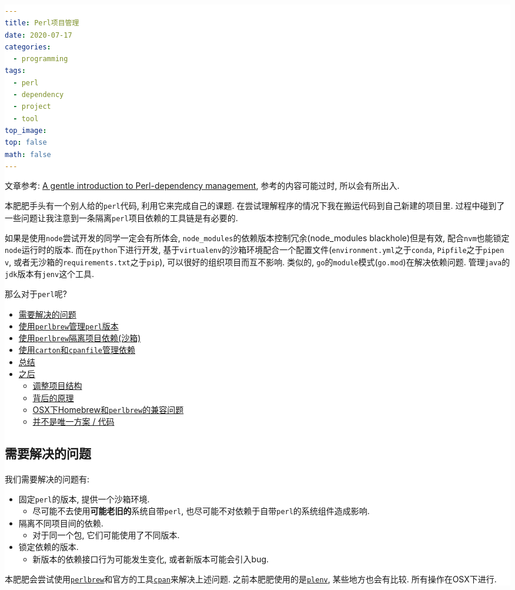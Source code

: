 ```yaml
---
title: Perl项目管理
date: 2020-07-17
categories:
  - programming
tags:
  - perl
  - dependency
  - project
  - tool
top_image:
top: false
math: false
---
```


文章参考: [A gentle introduction to Perl-dependency management](http://christopher.rasch-olsen.no/perl-dependency-management), 参考的内容可能过时, 所以会有所出入.

本肥肥手头有一个别人给的`perl`代码, 利用它来完成自己的课题. 在尝试理解程序的情况下我在搬运代码到自己新建的项目里. 过程中碰到了一些问题让我注意到一条隔离`perl`项目依赖的工具链是有必要的.



如果是使用`node`尝试开发的同学一定会有所体会, `node_modules`的依赖版本控制冗余(node_modules blackhole)但是有效, 配合`nvm`也能锁定`node`运行时的版本. 而在`python`下进行开发, 基于`virtualenv`的沙箱环境配合一个配置文件(`environment.yml`之于`conda`, `Pipfile`之于`pipenv`, 或者无沙箱的`requirements.txt`之于`pip`), 可以很好的组织项目而互不影响. 类似的, `go`的`module`模式(`go.mod`)在解决依赖问题. 管理`java`的`jdk`版本有`jenv`这个工具.

那么对于`perl`呢?

- [需要解决的问题](#需要解决的问题)
- [使用`perlbrew`管理`perl`版本](#使用perlbrew管理perl版本)
- [使用`perlbrew`隔离项目依赖(沙箱)](#使用perlbrew隔离项目依赖沙箱)
- [使用`carton`和`cpanfile`管理依赖](#使用carton和cpanfile管理依赖)
- [总结](#总结)
- [之后](#之后)
  - [调整项目结构](#调整项目结构)
  - [背后的原理](#背后的原理)
  - [OSX下Homebrew和`perlbrew`的兼容问题](#osx下homebrew和perlbrew的兼容问题)
  - [并不是唯一方案 / 代码](#并不是唯一方案--代码)

## 需要解决的问题

我们需要解决的问题有:

- 固定`perl`的版本, 提供一个沙箱环境.
  - 尽可能不去使用**可能老旧的**系统自带`perl`, 也尽可能不对依赖于自带`perl`的系统组件造成影响.
- 隔离不同项目间的依赖.
  - 对于同一个包, 它们可能使用了不同版本.
- 锁定依赖的版本.
  - 新版本的依赖接口行为可能发生变化, 或者新版本可能会引入bug.

本肥肥会尝试使用[`perlbrew`](https://perlbrew.pl/)和官方的工具[`cpan`](https://www.cpan.org/)来解决上述问题. 之前本肥肥使用的是[`plenv`](https://github.com/tokuhirom/plenv), 某些地方也会有比较. 所有操作在OSX下进行.
